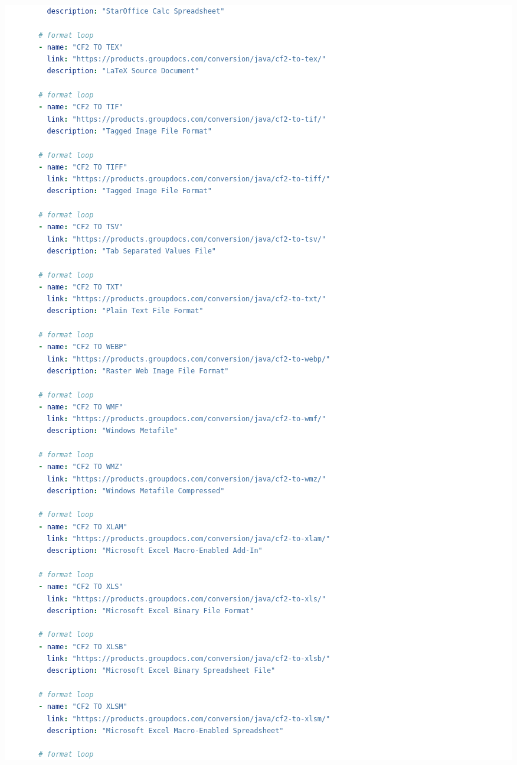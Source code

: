 ```yaml
          description: "StarOffice Calc Spreadsheet"

        # format loop
        - name: "CF2 TO TEX"
          link: "https://products.groupdocs.com/conversion/java/cf2-to-tex/"
          description: "LaTeX Source Document"

        # format loop
        - name: "CF2 TO TIF"
          link: "https://products.groupdocs.com/conversion/java/cf2-to-tif/"
          description: "Tagged Image File Format"

        # format loop
        - name: "CF2 TO TIFF"
          link: "https://products.groupdocs.com/conversion/java/cf2-to-tiff/"
          description: "Tagged Image File Format"

        # format loop
        - name: "CF2 TO TSV"
          link: "https://products.groupdocs.com/conversion/java/cf2-to-tsv/"
          description: "Tab Separated Values File"

        # format loop
        - name: "CF2 TO TXT"
          link: "https://products.groupdocs.com/conversion/java/cf2-to-txt/"
          description: "Plain Text File Format"

        # format loop
        - name: "CF2 TO WEBP"
          link: "https://products.groupdocs.com/conversion/java/cf2-to-webp/"
          description: "Raster Web Image File Format"

        # format loop
        - name: "CF2 TO WMF"
          link: "https://products.groupdocs.com/conversion/java/cf2-to-wmf/"
          description: "Windows Metafile"

        # format loop
        - name: "CF2 TO WMZ"
          link: "https://products.groupdocs.com/conversion/java/cf2-to-wmz/"
          description: "Windows Metafile Compressed"

        # format loop
        - name: "CF2 TO XLAM"
          link: "https://products.groupdocs.com/conversion/java/cf2-to-xlam/"
          description: "Microsoft Excel Macro-Enabled Add-In"

        # format loop
        - name: "CF2 TO XLS"
          link: "https://products.groupdocs.com/conversion/java/cf2-to-xls/"
          description: "Microsoft Excel Binary File Format"

        # format loop
        - name: "CF2 TO XLSB"
          link: "https://products.groupdocs.com/conversion/java/cf2-to-xlsb/"
          description: "Microsoft Excel Binary Spreadsheet File"

        # format loop
        - name: "CF2 TO XLSM"
          link: "https://products.groupdocs.com/conversion/java/cf2-to-xlsm/"
          description: "Microsoft Excel Macro-Enabled Spreadsheet"

        # format loop
```